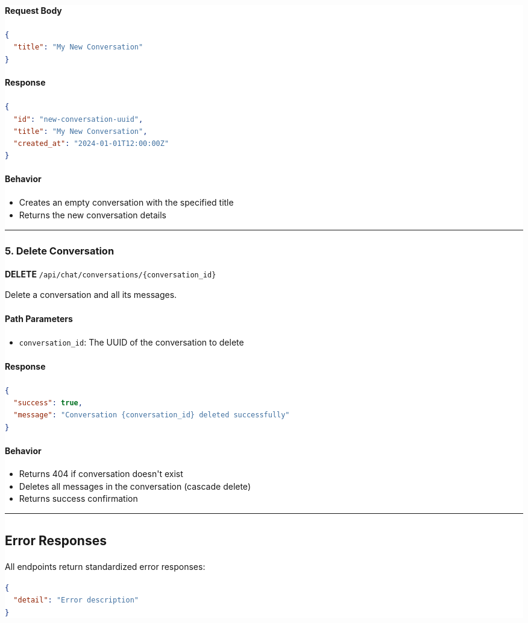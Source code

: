 #### Request Body
```json
{
  "title": "My New Conversation"
}
```

#### Response
```json
{
  "id": "new-conversation-uuid",
  "title": "My New Conversation",
  "created_at": "2024-01-01T12:00:00Z"
}
```

#### Behavior
- Creates an empty conversation with the specified title
- Returns the new conversation details

---

### 5. Delete Conversation
**DELETE** `/api/chat/conversations/{conversation_id}`

Delete a conversation and all its messages.

#### Path Parameters
- `conversation_id`: The UUID of the conversation to delete

#### Response
```json
{
  "success": true,
  "message": "Conversation {conversation_id} deleted successfully"
}
```

#### Behavior
- Returns 404 if conversation doesn't exist
- Deletes all messages in the conversation (cascade delete)
- Returns success confirmation

---

## Error Responses

All endpoints return standardized error responses:

```json
{
  "detail": "Error description"
}
```
